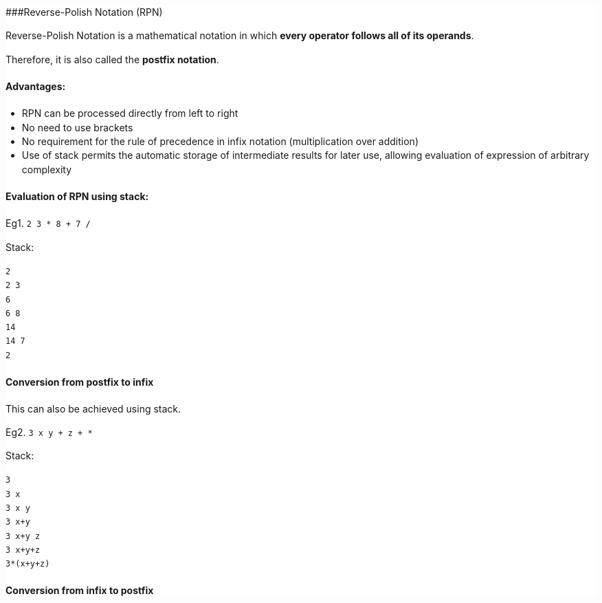###  

###Reverse-Polish Notation (RPN)

Reverse-Polish Notation is a mathematical notation in which **every operator follows all of its operands**.

Therefore, it is also called the **postfix notation**.



#### Advantages: 

- RPN can be processed directly from left to right
- No need to use brackets
- No requirement for the rule of precedence in infix notation (multiplication over addition)
- Use of stack permits the automatic storage of intermediate results for later use, allowing evaluation of expression of arbitrary complexity



#### Evaluation of RPN using stack:

Eg1. `2 3 * 8 + 7 /`

Stack:

```
2
2 3
6
6 8
14
14 7
2
```



#### Conversion from postfix to infix

This can also be achieved using stack.

Eg2. `3 x y + z + *`

Stack: 

```
3
3 x
3 x y
3 x+y
3 x+y z
3 x+y+z
3*(x+y+z)
```



#### Conversion from infix to postfix
